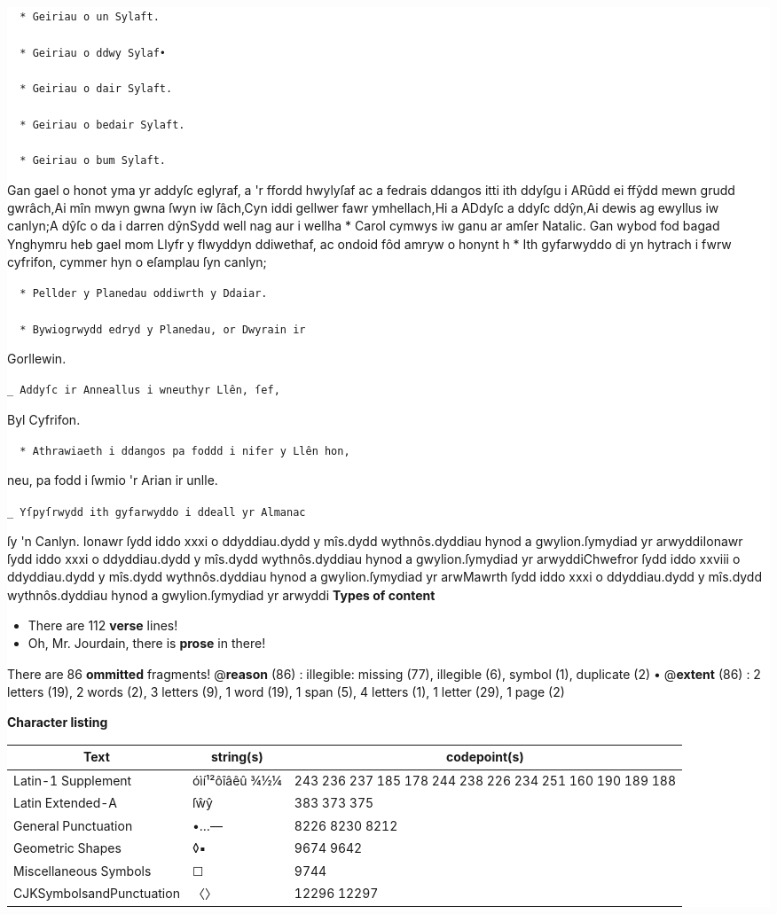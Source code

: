       * Geiriau o un Sylaft.

      * Geiriau o ddwy Sylaf•

      * Geiriau o dair Sylaft.

      * Geiriau o bedair Sylaft.

      * Geiriau o bum Sylaft.
Gan gael o honot yma yr addyſc eglyraf, a 'r ffordd
hwylyſaf ac a fedrais ddangos itti ith ddyſgu i ARûdd ei ffŷdd mewn grudd gwrâch,Ai mîn mwyn gwna ſwyn iw ſâch,Cyn iddi gellwer fawr ymhellach,Hi a ADdyſc a ddyſc ddŷn,Ai dewis ag ewyllus iw canlyn;A dŷſc o da i darren dŷnSydd well nag aur i wellha
      * Carol cymwys iw ganu ar amſer Natalic.
Gan wybod fod bagad Ynghymru heb gael mom
Llyfr y flwyddyn ddiwethaf, ac ondoid fôd amryw o
honynt h
      * Ith gyfarwyddo di yn hytrach i fwrw cyfrifon, cymmer
hyn o eſamplau ſyn canlyn;

      * Pellder y Planedau oddiwrth y Ddaiar.

      * Bywiogrwydd edryd y Planedau, or Dwyrain ir
Gorllewin.

    _ Addyſc ir Anneallus i wneuthyr Llên, ſef,
Byl Cyfrifon.

      * Athrawiaeth i ddangos pa foddd i nifer y Llên hon,
neu, pa fodd i ſwmio 'r Arian ir unlle.

    _ Yſpyſrwydd ith gyfarwyddo i ddeall yr Almanac
ſy 'n Canlyn.
Ionawr ſydd iddo xxxi o ddyddiau.dydd y mîs.dydd wythnôs.dyddiau hynod a gwylion.ſymydiad yr arwyddiIonawr ſydd iddo xxxi o ddyddiau.dydd y mîs.dydd wythnôs.dyddiau hynod a gwylion.ſymydiad yr arwyddiChwefror ſydd iddo xxviii o ddyddiau.dydd y mîs.dydd wythnôs.dyddiau hynod a gwylion.ſymydiad yr arwMawrth ſydd iddo xxxi o ddyddiau.dydd y mîs.dydd wythnôs.dyddiau hynod a gwylion.ſymydiad yr arwyddi
**Types of content**

  * There are 112 **verse** lines!
  * Oh, Mr. Jourdain, there is **prose** in there!

There are 86 **ommitted** fragments! 
 @__reason__ (86) : illegible: missing (77), illegible (6), symbol (1), duplicate (2)  •  @__extent__ (86) : 2 letters (19), 2 words (2), 3 letters (9), 1 word (19), 1 span (5), 4 letters (1), 1 letter (29), 1 page (2)

**Character listing**


|Text|string(s)|codepoint(s)|
|---|---|---|
|Latin-1 Supplement|óìí¹²ôîâêû ¾½¼|243 236 237 185 178 244 238 226 234 251 160 190 189 188|
|Latin Extended-A|ſŵŷ|383 373 375|
|General Punctuation|•…—|8226 8230 8212|
|Geometric Shapes|◊▪|9674 9642|
|Miscellaneous Symbols|☐|9744|
|CJKSymbolsandPunctuation|〈〉|12296 12297|
